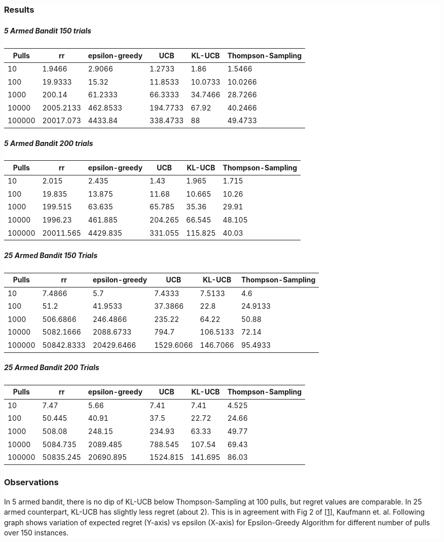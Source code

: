 ### Results

##### 5 Armed Bandit 150 trials

Pulls | rr | epsilon-greedy | UCB | KL-UCB | Thompson-Sampling
------|----|----------------|-----|--------|------------------
10 | 1.9466 | 2.9066 | 1.2733 | 1.86 | 1.5466
100 | 19.9333 | 15.32 | 11.8533 | 10.0733 | 10.0266
1000 | 200.14 | 61.2333 | 66.3333 | 34.7466 | 28.7266
10000 | 2005.2133 | 462.8533 | 194.7733 | 67.92 | 40.2466
100000 | 20017.073 | 4433.84 | 338.4733 | 88 | 49.4733

##### 5 Armed Bandit 200 trials

Pulls | rr | epsilon-greedy | UCB | KL-UCB | Thompson-Sampling
------|----|----------------|-----|--------|------------------
10 | 2.015 | 2.435 | 1.43 | 1.965 | 1.715
100 | 19.835 | 13.875 | 11.68 | 10.665 | 10.26
1000 | 199.515 | 63.635 | 65.785 | 35.36 | 29.91
10000 | 1996.23 | 461.885 | 204.265 | 66.545 | 48.105
100000 | 20011.565 | 4429.835 | 331.055 | 115.825 | 40.03

##### 25 Armed Bandit 150 Trials

Pulls | rr | epsilon-greedy | UCB | KL-UCB | Thompson-Sampling
------|----|----------------|-----|--------|------------------
10 | 7.4866 | 5.7 | 7.4333 | 7.5133 | 4.6
100 | 51.2 | 41.9533 | 37.3866 | 22.8 | 24.9133
1000 | 506.6866 | 246.4866 | 235.22 | 64.22 | 50.88
10000 | 5082.1666 | 2088.6733 | 794.7 | 106.5133 | 72.14
100000 | 50842.8333 | 20429.6466 | 1529.6066 | 146.7066 | 95.4933

##### 25 Armed Bandit 200 Trials

Pulls | rr | epsilon-greedy | UCB | KL-UCB | Thompson-Sampling
------|----|----------------|-----|--------|------------------
10 | 7.47 | 5.66 | 7.41 | 7.41 | 4.525
100 | 50.445 | 40.91 | 37.5 | 22.72 | 24.66
1000 | 508.08 | 248.15 | 234.93 | 63.33 | 49.77
10000 | 5084.735 | 2089.485 | 788.545 | 107.54 | 69.43
100000 | 50835.245 | 20690.895 | 1524.815 | 141.695 | 86.03


### Observations

In 5 armed bandit, there is no dip of KL-UCB below Thompson-Sampling at 100 pulls, but regret values are comparable. In 25 armed counterpart, KL-UCB has slightly less regret (about 2). This is in agreement with Fig 2 of [[1](#references)], Kaufmann et. al. Following graph shows variation of expected regret (Y-axis) vs epsilon (X-axis) for Epsilon-Greedy Algorithm for different number of pulls over 150 instances.
